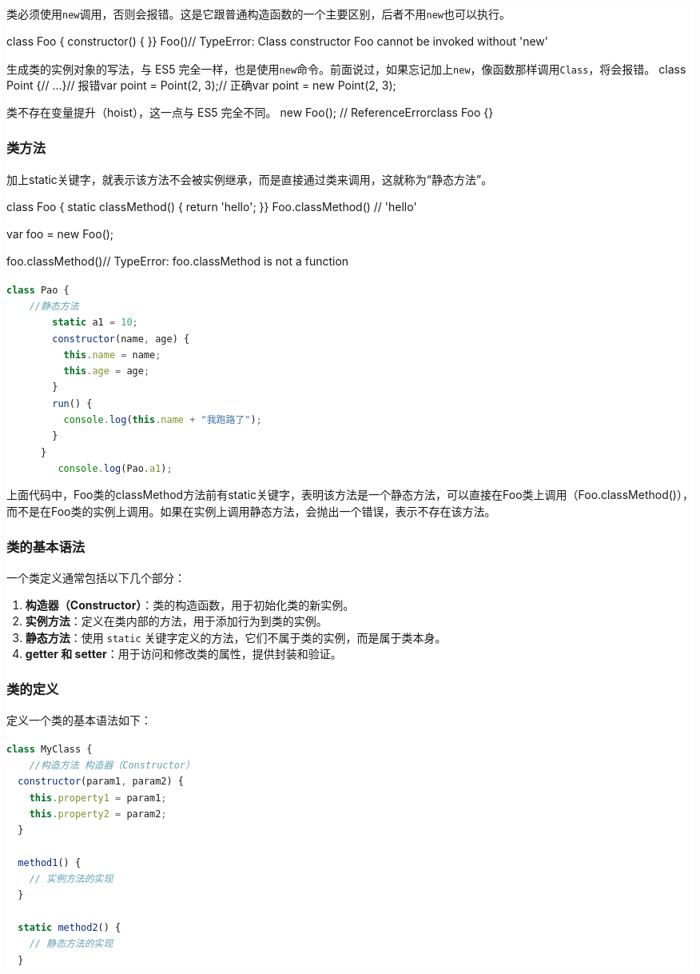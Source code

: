 类必须使用`new`调用，否则会报错。这是它跟普通构造函数的一个主要区别，后者不用`new`也可以执行。

class Foo {  constructor() {      }}
Foo()// TypeError: Class constructor Foo cannot be invoked without 'new'

生成类的实例对象的写法，与 ES5 完全一样，也是使用`new`命令。前面说过，如果忘记加上`new`，像函数那样调用`Class`，将会报错。
class Point {// ...}// 报错var point = Point(2, 3);// 正确var point = new Point(2, 3);

类不存在变量提升（hoist），这一点与 ES5 完全不同。
new Foo(); // ReferenceErrorclass Foo {}

### 类方法

加上static关键字，就表示该方法不会被实例继承，而是直接通过类来调用，这就称为“静态方法”。

class Foo {  static classMethod() {    return 'hello';  }}
Foo.classMethod() // 'hello'

var foo = new Foo();

foo.classMethod()// TypeError: foo.classMethod is not a function

```javascript
class Pao {
    //静态方法
        static a1 = 10;
        constructor(name, age) {
          this.name = name;
          this.age = age;
        }
        run() {
          console.log(this.name + "我跑路了");
        }
      }
         console.log(Pao.a1);
```

上面代码中，Foo类的classMethod方法前有static关键字，表明该方法是一个静态方法，可以直接在Foo类上调用（Foo.classMethod()），而不是在Foo类的实例上调用。如果在实例上调用静态方法，会抛出一个错误，表示不存在该方法。



### 类的基本语法

   一个类定义通常包括以下几个部分：

1. **构造器（Constructor）**：类的构造函数，用于初始化类的新实例。
2. **实例方法**：定义在类内部的方法，用于添加行为到类的实例。
3. **静态方法**：使用 `static` 关键字定义的方法，它们不属于类的实例，而是属于类本身。
4. **getter 和 setter**：用于访问和修改类的属性，提供封装和验证。

### 类的定义

定义一个类的基本语法如下：

```javascript
class MyClass {
    //构造方法 构造器（Constructor）
  constructor(param1, param2) {
    this.property1 = param1;
    this.property2 = param2;
  }

  method1() {
    // 实例方法的实现
  }

  static method2() {
    // 静态方法的实现
  }
```